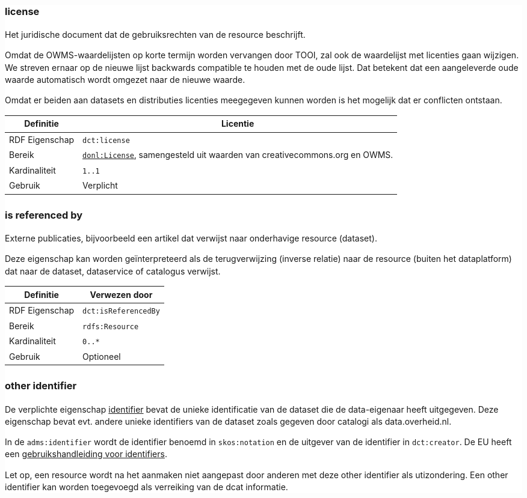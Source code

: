 <div class="issue" data-number="31"></div>
<div class="issue" data-number="23"></div>
<div class="issue" data-number="25"></div>

### license

Het juridische document dat de gebruiksrechten van de resource beschrijft.

Omdat de OWMS-waardelijsten op korte termijn worden vervangen door TOOI, zal ook de waardelijst met licenties gaan wijzigen. We streven ernaar op de nieuwe lijst backwards compatible te houden met de oude lijst. Dat betekent dat een aangeleverde oude waarde automatisch wordt omgezet naar de nieuwe waarde.

Omdat er beiden aan datasets en distributies licenties meegegeven kunnen worden is het mogelijk dat er conflicten ontstaan.

| Definitie      | Licentie                                                                                                                                        |
| -------------- | ----------------------------------------------------------------------------------------------------------------------------------------------- |
| RDF Eigenschap | `dct:license`                                                                                                                                   |
| Bereik         | <a href="https://waardelijsten.dcat-ap-donl.nl/donl_license.json">`donl:License`</a>, samengesteld uit waarden van creativecommons.org en OWMS. |
| Kardinaliteit  | `1..1`                                                                                                                                          |
| Gebruik        | Verplicht                                                                                                                                       |

<div class="issue" data-number="22"></div>

### is referenced by

Externe publicaties, bijvoorbeeld een artikel dat verwijst naar onderhavige resource (dataset).

Deze eigenschap kan worden geïnterpreteerd als de terugverwijzing (inverse relatie) naar de resource (buiten het dataplatform) dat naar de dataset, dataservice of catalogus verwijst.

| Definitie      | Verwezen door        |
| -------------- | -------------------- |
| RDF Eigenschap | `dct:isReferencedBy` |
| Bereik         | `rdfs:Resource`      |
| Kardinaliteit  | `0..*`               |
| Gebruik        | Optioneel            |

### other identifier

De verplichte eigenschap <a href="#identifier">identifier</a> bevat de unieke identificatie van de dataset die de data-eigenaar heeft uitgegeven. Deze eigenschap bevat evt. andere unieke identifiers van de dataset zoals gegeven door catalogi als data.overheid.nl.

In de `adms:identifier` wordt de identifier benoemd in `skos:notation` en de uitgever van de identifier in `dct:creator`. De EU heeft een <a href="https://github.com/SEMICeu/DCAT-AP/blob/2.x.y-draft/releases/2.x.y/usageguide-identifiers.md"> gebruikshandleiding voor identifiers</a>.

Let op, een resource wordt na het aanmaken niet aangepast door anderen met deze other identifier als utizondering. Een other identifier kan worden toegevoegd als verreiking van de dcat informatie.
